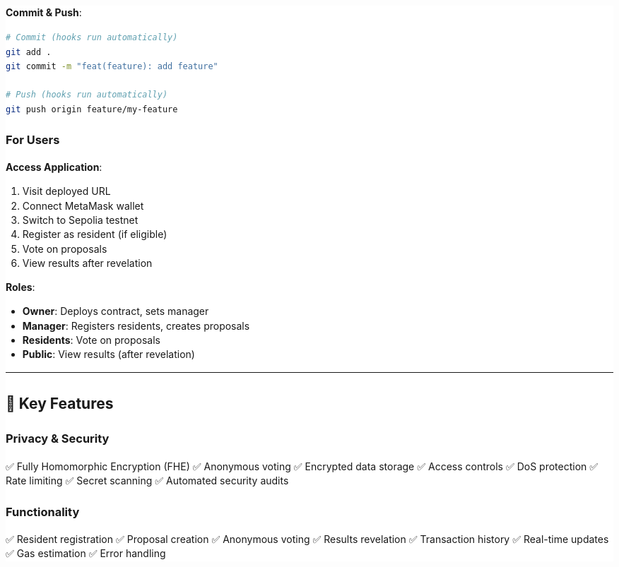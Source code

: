 ```bash
```

**Commit & Push**:
```bash
# Commit (hooks run automatically)
git add .
git commit -m "feat(feature): add feature"

# Push (hooks run automatically)
git push origin feature/my-feature
```

### For Users

**Access Application**:
1. Visit deployed URL
2. Connect MetaMask wallet
3. Switch to Sepolia testnet
4. Register as resident (if eligible)
5. Vote on proposals
6. View results after revelation

**Roles**:
- **Owner**: Deploys contract, sets manager
- **Manager**: Registers residents, creates proposals
- **Residents**: Vote on proposals
- **Public**: View results (after revelation)

---

## 🎯 Key Features

### Privacy & Security
✅ Fully Homomorphic Encryption (FHE)
✅ Anonymous voting
✅ Encrypted data storage
✅ Access controls
✅ DoS protection
✅ Rate limiting
✅ Secret scanning
✅ Automated security audits

### Functionality
✅ Resident registration
✅ Proposal creation
✅ Anonymous voting
✅ Results revelation
✅ Transaction history
✅ Real-time updates
✅ Gas estimation
✅ Error handling
